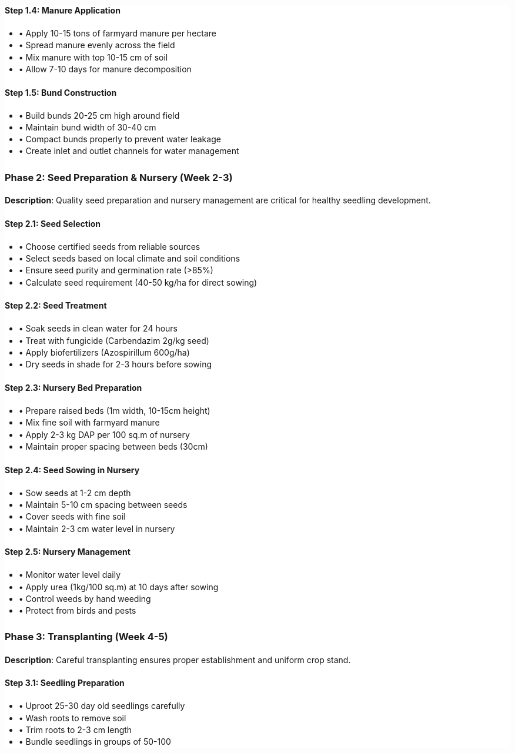 #### **Step 1.4: Manure Application**
- • Apply 10-15 tons of farmyard manure per hectare
- • Spread manure evenly across the field
- • Mix manure with top 10-15 cm of soil
- • Allow 7-10 days for manure decomposition

#### **Step 1.5: Bund Construction**
- • Build bunds 20-25 cm high around field
- • Maintain bund width of 30-40 cm
- • Compact bunds properly to prevent water leakage
- • Create inlet and outlet channels for water management

### **Phase 2: Seed Preparation & Nursery (Week 2-3)**
**Description**: Quality seed preparation and nursery management are critical for healthy seedling development.

#### **Step 2.1: Seed Selection**
- • Choose certified seeds from reliable sources
- • Select seeds based on local climate and soil conditions
- • Ensure seed purity and germination rate (>85%)
- • Calculate seed requirement (40-50 kg/ha for direct sowing)

#### **Step 2.2: Seed Treatment**
- • Soak seeds in clean water for 24 hours
- • Treat with fungicide (Carbendazim 2g/kg seed)
- • Apply biofertilizers (Azospirillum 600g/ha)
- • Dry seeds in shade for 2-3 hours before sowing

#### **Step 2.3: Nursery Bed Preparation**
- • Prepare raised beds (1m width, 10-15cm height)
- • Mix fine soil with farmyard manure
- • Apply 2-3 kg DAP per 100 sq.m of nursery
- • Maintain proper spacing between beds (30cm)

#### **Step 2.4: Seed Sowing in Nursery**
- • Sow seeds at 1-2 cm depth
- • Maintain 5-10 cm spacing between seeds
- • Cover seeds with fine soil
- • Maintain 2-3 cm water level in nursery

#### **Step 2.5: Nursery Management**
- • Monitor water level daily
- • Apply urea (1kg/100 sq.m) at 10 days after sowing
- • Control weeds by hand weeding
- • Protect from birds and pests

### **Phase 3: Transplanting (Week 4-5)**
**Description**: Careful transplanting ensures proper establishment and uniform crop stand.

#### **Step 3.1: Seedling Preparation**
- • Uproot 25-30 day old seedlings carefully
- • Wash roots to remove soil
- • Trim roots to 2-3 cm length
- • Bundle seedlings in groups of 50-100
